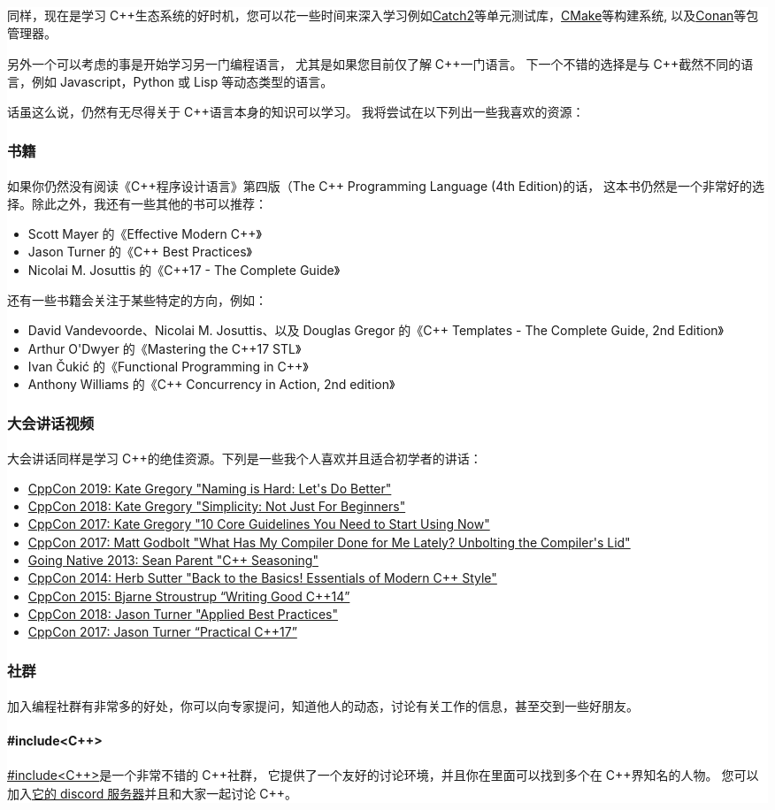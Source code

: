 同样，现在是学习 C++生态系统的好时机，您可以花一些时间来深入学习例如[Catch2](https://github.com/catchorg/Catch2)等单元测试库，[CMake](https://cmake.org/)等构建系统, 以及[Conan](https://conan.io/)等包管理器。

另外一个可以考虑的事是开始学习另一门编程语言，
尤其是如果您目前仅了解 C++一门语言。
下一个不错的选择是与 C++截然不同的语言，例如 Javascript，Python 或 Lisp 等动态类型的语言。

话虽这么说，仍然有无尽得关于 C++语言本身的知识可以学习。
我将尝试在以下列出一些我喜欢的资源：

### 书籍

如果你仍然没有阅读《C++程序设计语言》第四版（The C++ Programming Language (4th Edition)的话，
这本书仍然是一个非常好的选择。除此之外，我还有一些其他的书可以推荐：

- Scott Mayer 的《Effective Modern C++》
- Jason Turner 的《C++ Best Practices》
- Nicolai M. Josuttis 的《C++17 - The Complete Guide》

还有一些书籍会关注于某些特定的方向，例如：

- David Vandevoorde、Nicolai M. Josuttis、以及 Douglas Gregor 的《C++ Templates - The Complete Guide, 2nd Edition》
- Arthur O'Dwyer 的《Mastering the C++17 STL》
- Ivan Čukić 的《Functional Programming in C++》
- Anthony Williams 的《C++ Concurrency in Action, 2nd edition》

### 大会讲话视频

大会讲话同样是学习 C++的绝佳资源。下列是一些我个人喜欢并且适合初学者的讲话：

- [CppCon 2019: Kate Gregory "Naming is Hard: Let's Do Better"](https://www.youtube.com/watch?v=MBRoCdtZOYg)
- [CppCon 2018: Kate Gregory "Simplicity: Not Just For Beginners"](https://www.youtube.com/watch?v=n0Ak6xtVXno)
- [CppCon 2017: Kate Gregory "10 Core Guidelines You Need to Start Using Now"](https://youtu.be/XkDEzfpdcSg)
- [CppCon 2017: Matt Godbolt "What Has My Compiler Done for Me Lately? Unbolting the Compiler's Lid"](https://www.youtube.com/watch?v=bSkpMdDe4g4)
- [Going Native 2013: Sean Parent "C++ Seasoning"](https://channel9.msdn.com/Events/GoingNative/2013/Cpp-Seasoning)
- [CppCon 2014: Herb Sutter "Back to the Basics! Essentials of Modern C++ Style"](https://youtu.be/xnqTKD8uD64)
- [CppCon 2015: Bjarne Stroustrup “Writing Good C++14”](https://youtu.be/1OEu9C51K2A)
- [CppCon 2018: Jason Turner "Applied Best Practices"](https://youtu.be/DHOlsEd0eDE)
- [CppCon 2017: Jason Turner “Practical C++17”](https://youtu.be/nnY4e4faNp0)

### 社群

加入编程社群有非常多的好处，你可以向专家提问，知道他人的动态，讨论有关工作的信息，甚至交到一些好朋友。

#### #include<C++>

[#include<C++>](https://www.includecpp.org/)是一个非常不错的 C++社群，
它提供了一个友好的讨论环境，并且你在里面可以找到多个在 C++界知名的人物。
您可以加入[它的 discord 服务器](https://www.includecpp.org/discord/)并且和大家一起讨论 C++。
